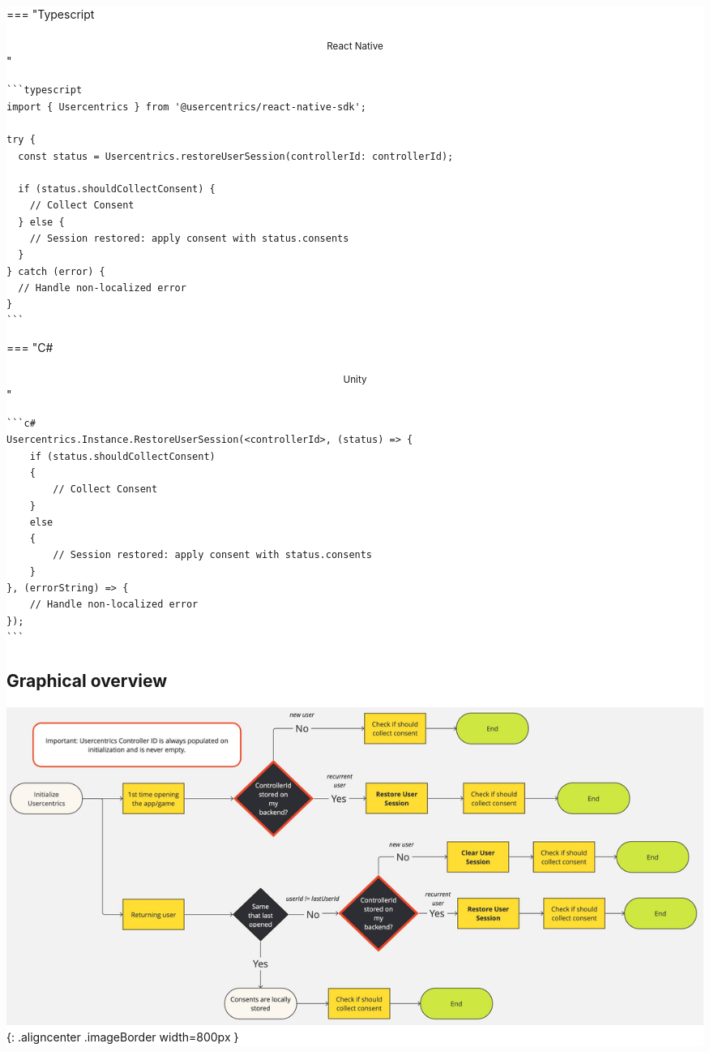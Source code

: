 === "Typescript<center><sub>React Native</sub></center>"

    ```typescript
    import { Usercentrics } from '@usercentrics/react-native-sdk';

    try {
      const status = Usercentrics.restoreUserSession(controllerId: controllerId);

      if (status.shouldCollectConsent) {
        // Collect Consent
      } else {
        // Session restored: apply consent with status.consents
      }
    } catch (error) {
      // Handle non-localized error
    }
    ```

=== "C#<center><sub>Unity</sub></center>"

    ```c#
    Usercentrics.Instance.RestoreUserSession(<controllerId>, (status) => {
        if (status.shouldCollectConsent)
        {
            // Collect Consent
        }
        else
        {
            // Session restored: apply consent with status.consents
        }
    }, (errorString) => {
        // Handle non-localized error
    });
    ```

## Graphical overview

![LanguageHierarchy](../../assets/apps/restore-user-session.jpg){: .aligncenter .imageBorder width=800px }
